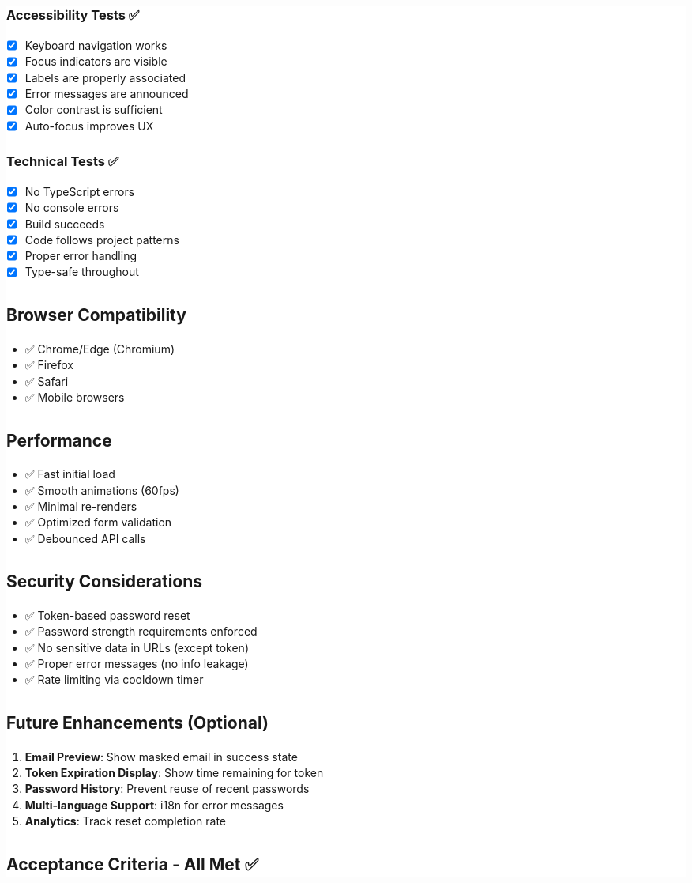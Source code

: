### Accessibility Tests ✅
- [x] Keyboard navigation works
- [x] Focus indicators are visible
- [x] Labels are properly associated
- [x] Error messages are announced
- [x] Color contrast is sufficient
- [x] Auto-focus improves UX

### Technical Tests ✅
- [x] No TypeScript errors
- [x] No console errors
- [x] Build succeeds
- [x] Code follows project patterns
- [x] Proper error handling
- [x] Type-safe throughout

## Browser Compatibility

- ✅ Chrome/Edge (Chromium)
- ✅ Firefox
- ✅ Safari
- ✅ Mobile browsers

## Performance

- ✅ Fast initial load
- ✅ Smooth animations (60fps)
- ✅ Minimal re-renders
- ✅ Optimized form validation
- ✅ Debounced API calls

## Security Considerations

- ✅ Token-based password reset
- ✅ Password strength requirements enforced
- ✅ No sensitive data in URLs (except token)
- ✅ Proper error messages (no info leakage)
- ✅ Rate limiting via cooldown timer

## Future Enhancements (Optional)

1. **Email Preview**: Show masked email in success state
2. **Token Expiration Display**: Show time remaining for token
3. **Password History**: Prevent reuse of recent passwords
4. **Multi-language Support**: i18n for error messages
5. **Analytics**: Track reset completion rate

## Acceptance Criteria - All Met ✅
